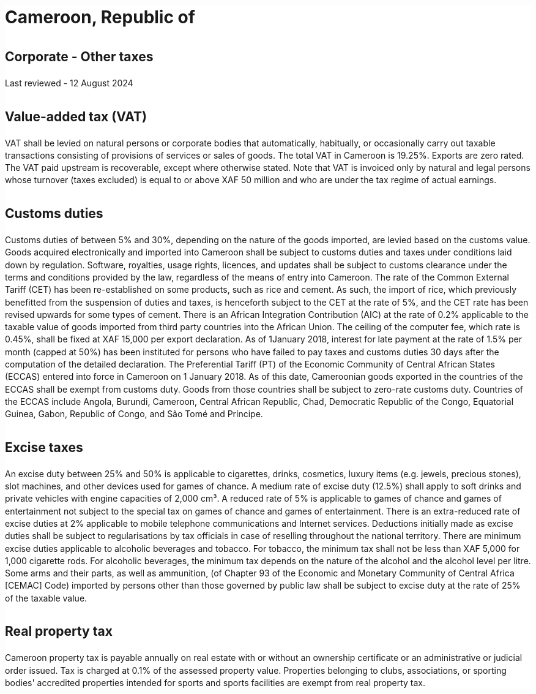 # Cameroon, Republic of
## Corporate - Other taxes
Last reviewed - 12 August 2024
## Value-added tax (VAT)
VAT shall be levied on natural persons or corporate bodies that automatically, habitually, or occasionally carry out taxable transactions consisting of provisions of services or sales of goods.
The total VAT in Cameroon is 19.25%. Exports are zero rated. The VAT paid upstream is recoverable, except where otherwise stated.
Note that VAT is invoiced only by natural and legal persons whose turnover (taxes excluded) is equal to or above XAF 50 million and who are under the tax regime of actual earnings.
## Customs duties
Customs duties of between 5% and 30%, depending on the nature of the goods imported, are levied based on the customs value.
Goods acquired electronically and imported into Cameroon shall be subject to customs duties and taxes under conditions laid down by regulation.
Software, royalties, usage rights, licences, and updates shall be subject to customs clearance under the terms and conditions provided by the law, regardless of the means of entry into Cameroon.
The rate of the Common External Tariff (CET) has been re-established on some products, such as rice and cement. As such, the import of rice, which previously benefitted from the suspension of duties and taxes, is henceforth subject to the CET at the rate of 5%, and the CET rate has been revised upwards for some types of cement.
There is an African Integration Contribution (AIC) at the rate of 0.2% applicable to the taxable value of goods imported from third party countries into the African Union.
The ceiling of the computer fee, which rate is 0.45%, shall be fixed at XAF 15,000 per export declaration.
As of 1January 2018, interest for late payment at the rate of 1.5% per month (capped at 50%) has been instituted for persons who have failed to pay taxes and customs duties 30 days after the computation of the detailed declaration.
The Preferential Tariff (PT) of the Economic Community of Central African States (ECCAS) entered into force in Cameroon on 1 January 2018. As of this date, Cameroonian goods exported in the countries of the ECCAS shall be exempt from customs duty. Goods from those countries shall be subject to zero-rate customs duty.
Countries of the ECCAS include Angola, Burundi, Cameroon, Central African Republic, Chad, Democratic Republic of the Congo, Equatorial Guinea, Gabon, Republic of Congo, and São Tomé and Príncipe.
## Excise taxes
An excise duty between 25% and 50% is applicable to cigarettes, drinks, cosmetics, luxury items (e.g. jewels, precious stones), slot machines, and other devices used for games of chance. A medium rate of excise duty (12.5%) shall apply to soft drinks and private vehicles with engine capacities of 2,000 cm³. A reduced rate of 5% is applicable to games of chance and games of entertainment not subject to the special tax on games of chance and games of entertainment. 
There is an extra-reduced rate of excise duties at 2% applicable to mobile telephone communications and Internet services.
Deductions initially made as excise duties shall be subject to regularisations by tax officials in case of reselling throughout the national territory.
There are minimum excise duties applicable to alcoholic beverages and tobacco. For tobacco, the minimum tax shall not be less than XAF 5,000 for 1,000 cigarette rods. For alcoholic beverages, the minimum tax depends on the nature of the alcohol and the alcohol level per litre. 
Some arms and their parts, as well as ammunition, (of Chapter 93 of the Economic and Monetary Community of Central Africa [CEMAC] Code) imported by persons other than those governed by public law shall be subject to excise duty at the rate of 25% of the taxable value.
## Real property tax
Cameroon property tax is payable annually on real estate with or without an ownership certificate or an administrative or judicial order issued. Tax is charged at 0.1% of the assessed property value.
Properties belonging to clubs, associations, or sporting bodies' accredited properties intended for sports and sports facilities are exempt from real property tax.